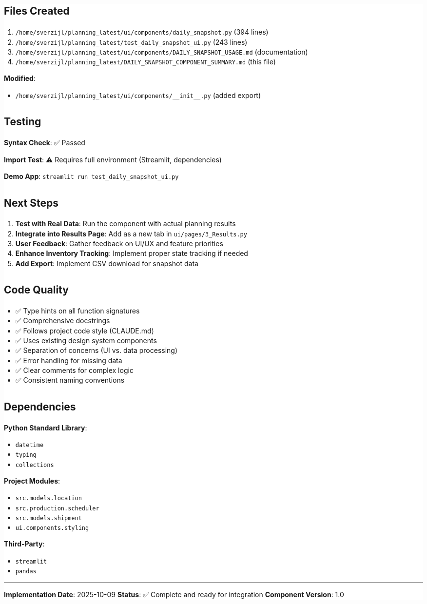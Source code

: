 ## Files Created

1. `/home/sverzijl/planning_latest/ui/components/daily_snapshot.py` (394 lines)
2. `/home/sverzijl/planning_latest/test_daily_snapshot_ui.py` (243 lines)
3. `/home/sverzijl/planning_latest/ui/components/DAILY_SNAPSHOT_USAGE.md` (documentation)
4. `/home/sverzijl/planning_latest/DAILY_SNAPSHOT_COMPONENT_SUMMARY.md` (this file)

**Modified**:
- `/home/sverzijl/planning_latest/ui/components/__init__.py` (added export)

## Testing

**Syntax Check**: ✅ Passed

**Import Test**: ⚠️ Requires full environment (Streamlit, dependencies)

**Demo App**: `streamlit run test_daily_snapshot_ui.py`

## Next Steps

1. **Test with Real Data**: Run the component with actual planning results
2. **Integrate into Results Page**: Add as a new tab in `ui/pages/3_Results.py`
3. **User Feedback**: Gather feedback on UI/UX and feature priorities
4. **Enhance Inventory Tracking**: Implement proper state tracking if needed
5. **Add Export**: Implement CSV download for snapshot data

## Code Quality

- ✅ Type hints on all function signatures
- ✅ Comprehensive docstrings
- ✅ Follows project code style (CLAUDE.md)
- ✅ Uses existing design system components
- ✅ Separation of concerns (UI vs. data processing)
- ✅ Error handling for missing data
- ✅ Clear comments for complex logic
- ✅ Consistent naming conventions

## Dependencies

**Python Standard Library**:
- `datetime`
- `typing`
- `collections`

**Project Modules**:
- `src.models.location`
- `src.production.scheduler`
- `src.models.shipment`
- `ui.components.styling`

**Third-Party**:
- `streamlit`
- `pandas`

---

**Implementation Date**: 2025-10-09
**Status**: ✅ Complete and ready for integration
**Component Version**: 1.0
